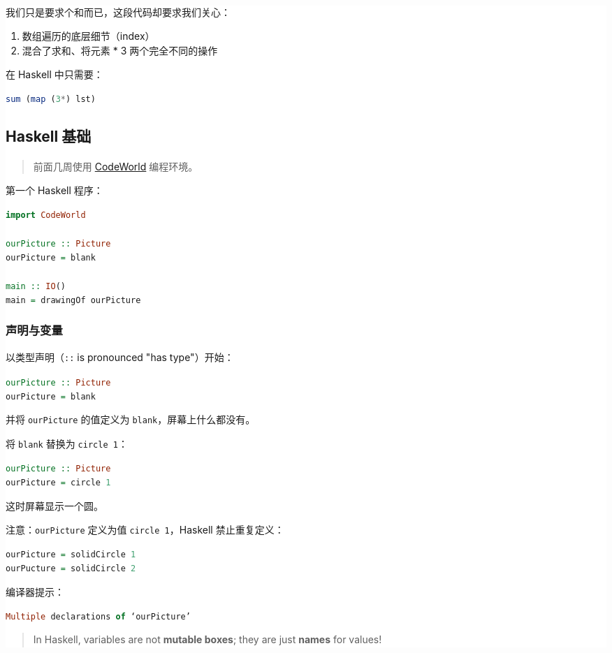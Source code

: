 我们只是要求个和而已，这段代码却要求我们关心：

1. 数组遍历的底层细节（index）
2. 混合了求和、将元素 * 3 两个完全不同的操作

在 Haskell 中只需要：

```Haskell
sum (map (3*) lst)
```

## Haskell 基础

>前面几周使用 [CodeWorld](https://code.world/haskell) 编程环境。

第一个 Haskell 程序：

```Haskell
import CodeWorld

ourPicture :: Picture
ourPicture = blank

main :: IO()
main = drawingOf ourPicture
```

### 声明与变量

以类型声明（`::` is pronounced "has type"）开始：
```Haskell
ourPicture :: Picture
ourPicture = blank
```

并将 `ourPicture` 的值定义为 `blank`，屏幕上什么都没有。

将 `blank` 替换为 `circle 1`：

```Haskell
ourPicture :: Picture
ourPicture = circle 1
```

这时屏幕显示一个圆。

注意：`ourPicture` 定义为值 `circle 1`，Haskell 禁止重复定义：

```Haskell
ourPicture = solidCircle 1
ourPucture = solidCircle 2
```

编译器提示：

```Haskell
Multiple declarations of ‘ourPicture’
```

>In Haskell, variables are not **mutable boxes**; they are just **names** for values!
